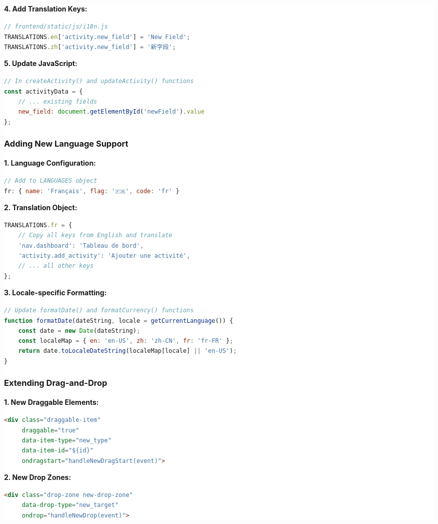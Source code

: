 **4. Add Translation Keys:**
```javascript
// frontend/static/js/i18n.js
TRANSLATIONS.en['activity.new_field'] = 'New Field';
TRANSLATIONS.zh['activity.new_field'] = '新字段';
```

**5. Update JavaScript:**
```javascript
// In createActivity() and updateActivity() functions
const activityData = {
    // ... existing fields
    new_field: document.getElementById('newField').value
};
```

### Adding New Language Support

**1. Language Configuration:**
```javascript
// Add to LANGUAGES object
fr: { name: 'Français', flag: '🇫🇷', code: 'fr' }
```

**2. Translation Object:**
```javascript
TRANSLATIONS.fr = {
    // Copy all keys from English and translate
    'nav.dashboard': 'Tableau de bord',
    'activity.add_activity': 'Ajouter une activité',
    // ... all other keys
};
```

**3. Locale-specific Formatting:**
```javascript
// Update formatDate() and formatCurrency() functions
function formatDate(dateString, locale = getCurrentLanguage()) {
    const date = new Date(dateString);
    const localeMap = { en: 'en-US', zh: 'zh-CN', fr: 'fr-FR' };
    return date.toLocaleDateString(localeMap[locale] || 'en-US');
}
```

### Extending Drag-and-Drop

**1. New Draggable Elements:**
```html
<div class="draggable-item" 
     draggable="true"
     data-item-type="new_type"
     data-item-id="${id}"
     ondragstart="handleNewDragStart(event)">
```

**2. New Drop Zones:**
```html
<div class="drop-zone new-drop-zone" 
     data-drop-type="new_target"
     ondrop="handleNewDrop(event)">
```
